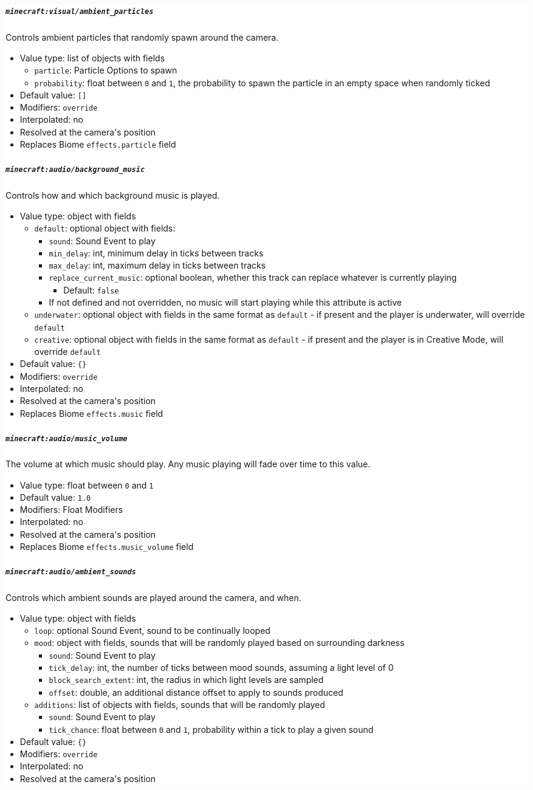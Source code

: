 ##### `minecraft:visual/ambient_particles`

Controls ambient particles that randomly spawn around the camera.

-   Value type: list of objects with fields
    -   `particle`: Particle Options to spawn
    -   `probability`: float between `0` and `1`, the probability to spawn the particle in an empty space when randomly ticked
-   Default value: `[]`
-   Modifiers: `override`
-   Interpolated: no
-   Resolved at the camera's position
-   Replaces Biome `effects.particle` field

##### `minecraft:audio/background_music`

Controls how and which background music is played.

-   Value type: object with fields
    -   `default`: optional object with fields:
        -   `sound`: Sound Event to play
        -   `min_delay`: int, minimum delay in ticks between tracks
        -   `max_delay`: int, maximum delay in ticks between tracks
        -   `replace_current_music`: optional boolean, whether this track can replace whatever is currently playing
            -   Default: `false`
        -   If not defined and not overridden, no music will start playing while this attribute is active
    -   `underwater`: optional object with fields in the same format as `default` - if present and the player is underwater, will override `default`
    -   `creative`: optional object with fields in the same format as `default` - if present and the player is in Creative Mode, will override `default`
-   Default value: `{}`
-   Modifiers: `override`
-   Interpolated: no
-   Resolved at the camera's position
-   Replaces Biome `effects.music` field

##### `minecraft:audio/music_volume`

The volume at which music should play. Any music playing will fade over time to this value.

-   Value type: float between `0` and `1`
-   Default value: `1.0`
-   Modifiers: Float Modifiers
-   Interpolated: no
-   Resolved at the camera's position
-   Replaces Biome `effects.music_volume` field

##### `minecraft:audio/ambient_sounds`

Controls which ambient sounds are played around the camera, and when.

-   Value type: object with fields
    -   `loop`: optional Sound Event, sound to be continually looped
    -   `mood`: object with fields, sounds that will be randomly played based on surrounding darkness
        -   `sound`: Sound Event to play
        -   `tick_delay`: int, the number of ticks between mood sounds, assuming a light level of 0
        -   `block_search_extent`: int, the radius in which light levels are sampled
        -   `offset`: double, an additional distance offset to apply to sounds produced
    -   `additions`: list of objects with fields, sounds that will be randomly played
        -   `sound`: Sound Event to play
        -   `tick_chance`: float between `0` and `1`, probability within a tick to play a given sound
-   Default value: `{}`
-   Modifiers: `override`
-   Interpolated: no
-   Resolved at the camera's position